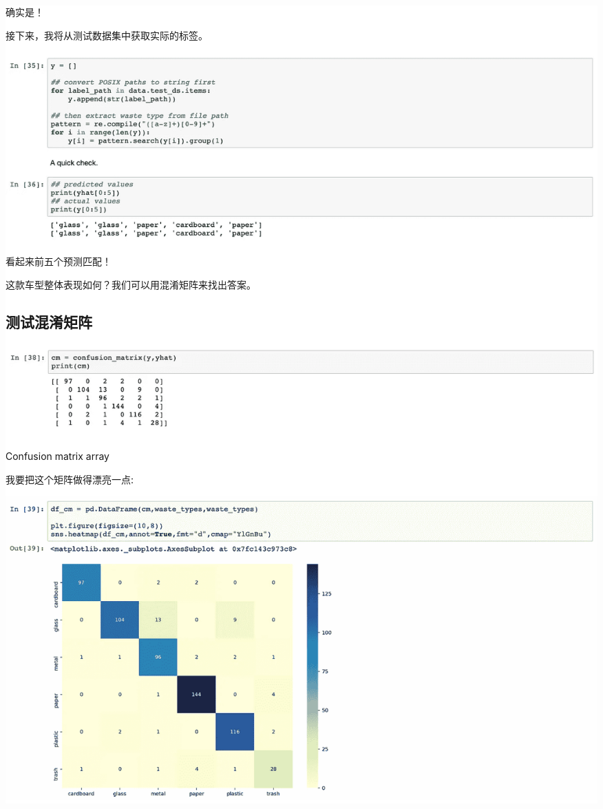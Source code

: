 确实是！

接下来，我将从测试数据集中获取实际的标签。

![](img/33e9ffbe23885b388b1e37c15391ea87.png)

看起来前五个预测匹配！

这款车型整体表现如何？我们可以用混淆矩阵来找出答案。

## 测试混淆矩阵

![](img/e331f081a7bfae127afa63e517cbd703.png)

Confusion matrix array

我要把这个矩阵做得漂亮一点:

![](img/c8f7c67ec1f2b36a1d3d7b7be596c661.png)
